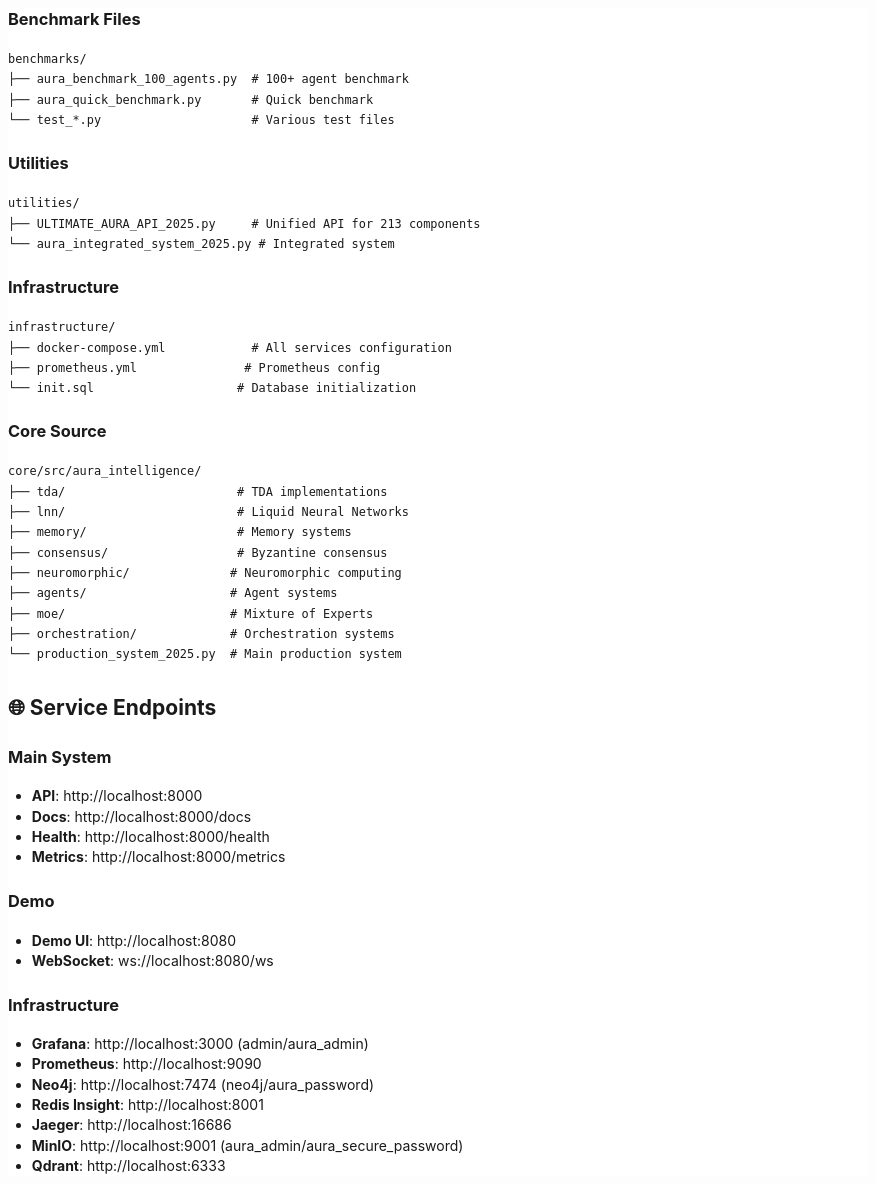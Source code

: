 ### Benchmark Files
```
benchmarks/
├── aura_benchmark_100_agents.py  # 100+ agent benchmark
├── aura_quick_benchmark.py       # Quick benchmark
└── test_*.py                     # Various test files
```

### Utilities
```
utilities/
├── ULTIMATE_AURA_API_2025.py     # Unified API for 213 components
└── aura_integrated_system_2025.py # Integrated system
```

### Infrastructure
```
infrastructure/
├── docker-compose.yml            # All services configuration
├── prometheus.yml               # Prometheus config
└── init.sql                    # Database initialization
```

### Core Source
```
core/src/aura_intelligence/
├── tda/                        # TDA implementations
├── lnn/                        # Liquid Neural Networks
├── memory/                     # Memory systems
├── consensus/                  # Byzantine consensus
├── neuromorphic/              # Neuromorphic computing
├── agents/                    # Agent systems
├── moe/                       # Mixture of Experts
├── orchestration/             # Orchestration systems
└── production_system_2025.py  # Main production system
```

## 🌐 Service Endpoints

### Main System
- **API**: http://localhost:8000
- **Docs**: http://localhost:8000/docs
- **Health**: http://localhost:8000/health
- **Metrics**: http://localhost:8000/metrics

### Demo
- **Demo UI**: http://localhost:8080
- **WebSocket**: ws://localhost:8080/ws

### Infrastructure
- **Grafana**: http://localhost:3000 (admin/aura_admin)
- **Prometheus**: http://localhost:9090
- **Neo4j**: http://localhost:7474 (neo4j/aura_password)
- **Redis Insight**: http://localhost:8001
- **Jaeger**: http://localhost:16686
- **MinIO**: http://localhost:9001 (aura_admin/aura_secure_password)
- **Qdrant**: http://localhost:6333
